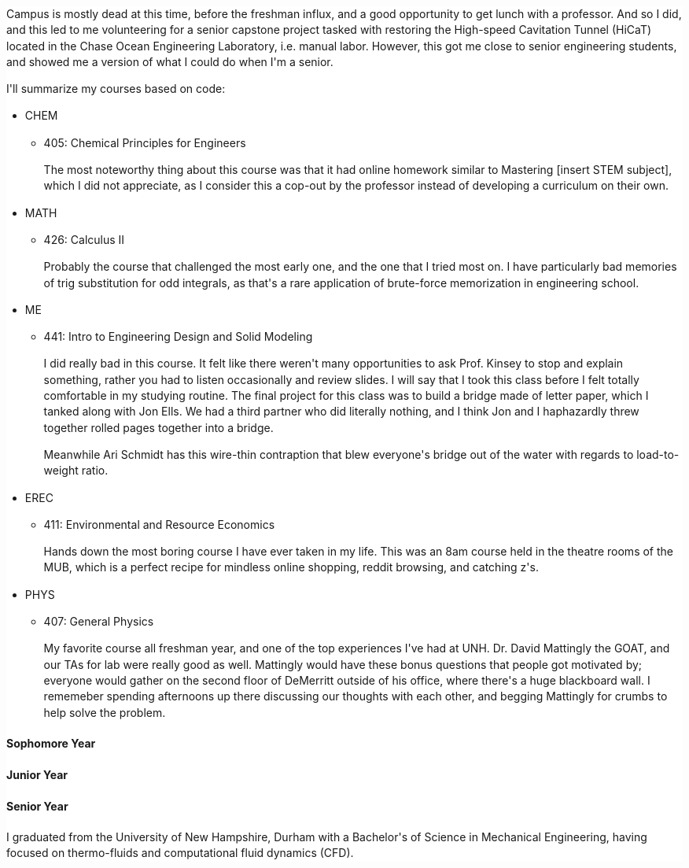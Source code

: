 Campus is mostly dead at this time, before the freshman influx, and a good opportunity to get lunch with a professor. And so I did, and this led to me volunteering for a senior capstone project tasked with restoring the High-speed Cavitation Tunnel (HiCaT) located in the Chase Ocean Engineering Laboratory, i.e. manual labor. However, this got me close to senior engineering students, and showed me a version of what I could do when I'm a senior. 

I'll summarize my courses based on code:

- CHEM
  - 405: Chemical Principles for Engineers
    
    The most noteworthy thing about this course was that it had online homework similar to Mastering [insert STEM subject], which I did not appreciate, as I consider this a cop-out by the professor instead of developing a curriculum on their own.
- MATH
  - 426: Calculus II

    Probably the course that challenged the most early one, and the one that I tried most on. I have particularly bad memories of trig substitution for odd integrals, as that's a rare application of brute-force memorization in engineering school. 
- ME
  - 441: Intro to Engineering Design and Solid Modeling

    I did really bad in this course. It felt like there weren't many opportunities to ask Prof. Kinsey to stop and explain something, rather you had to listen occasionally and review slides. I will say that I took this class before I felt totally comfortable in my studying routine. The final project for this class was to build a bridge made of letter paper, which I tanked along with Jon Ells. We had a third partner who did literally nothing, and I think Jon and I haphazardly threw together rolled pages together into a bridge. 

    Meanwhile Ari Schmidt has this wire-thin contraption that blew everyone's bridge out of the water with regards to load-to-weight ratio.
- EREC
  - 411: Environmental and Resource Economics

    Hands down the most boring course I have ever taken in my life. This was an 8am course held in the theatre rooms of the MUB, which is a perfect recipe for mindless online shopping, reddit browsing, and catching z's.
- PHYS
  - 407: General Physics

    My favorite course all freshman year, and one of the top experiences I've had at UNH. Dr. David Mattingly the GOAT, and our TAs for lab were really good as well. Mattingly would have these bonus questions that people got motivated by; everyone would gather on the second floor of DeMerritt outside of his office, where there's a huge blackboard wall. I rememeber spending afternoons up there discussing our thoughts with each other, and begging Mattingly for crumbs to help solve the problem.



#### Sophomore Year

#### Junior Year

#### Senior Year

I graduated from the University of New Hampshire, Durham with a Bachelor's of Science in Mechanical Engineering, having focused on thermo-fluids and computational fluid dynamics (CFD). 

